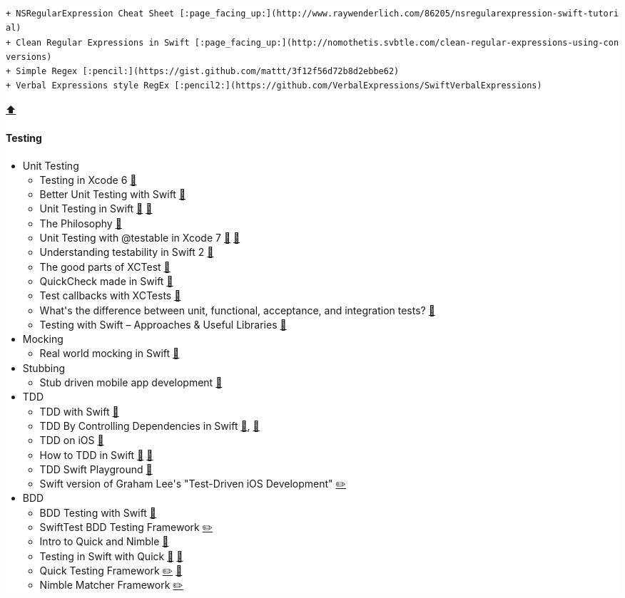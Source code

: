     + NSRegularExpression Cheat Sheet [:page_facing_up:](http://www.raywenderlich.com/86205/nsregularexpression-swift-tutorial)
    + Clean Regular Expressions in Swift [:page_facing_up:](http://nomothetis.svbtle.com/clean-regular-expressions-using-conversions)
    + Simple Regex [:pencil:](https://gist.github.com/mattt/3f12f56d72b8d2ebbe62)
    + Verbal Expressions style RegEx [:pencil2:](https://github.com/VerbalExpressions/SwiftVerbalExpressions)

[:arrow_up:](#index)

#### **Testing**
- Unit Testing
    - Testing in Xcode 6 [:microphone:](https://developer.apple.com/videos/play/wwdc2014/414/)
    - Better Unit Testing with Swift [:page_facing_up:](http://masilotti.com/better-swift-unit-testing/)
    - Unit Testing in Swift [:page_facing_up:](https://bendyworks.com/unit-testing-in-swift/) [:page_facing_up:](http://nshipster.com/xctestcase/)
    - The Philosophy [:page_facing_up:](https://medium.com/cobe-mobile/unit-testing-in-swift-part-1-the-philosophy-9bc85ed5001b#.dl2rnvpkt)
    - Unit Testing with @testable in Xcode 7 [:page_facing_up:](http://natashatherobot.com/swift-2-xcode-7-unit-testing-access/) [:page_facing_up:](http://mr-v.github.io/xcode-7-swift-2-unit-testing-setup)
    - Understanding testability in Swift 2 [:page_facing_up:](http://www.captechconsulting.com/blogs/ios-9-tutorial-series-testability-by-example-making-unit-testing-easier-in-swift-20-and-xcode-7)
    - The good parts of XCTest [:page_facing_up:](http://modocache.io/xctest-the-good-parts)
    - QuickCheck made in Swift [:page_facing_up:](http://chris.eidhof.nl/posts/quickcheck-in-swift.html)
    - Test callbacks with XCTests [:page_facing_up:](http://www.mokacoding.com/blog/testing-callbacks-in-swift-with-xctest/)
    - What's the difference between unit, functional, acceptance, and integration tests? [:link:](http://stackoverflow.com/questions/4904096/whats-the-difference-between-unit-functional-acceptance-and-integration-test)
    - Testing with Swift – Approaches & Useful Libraries [:page_facing_up:](https://spin.atomicobject.com/2016/05/02/testing-swift-code/#.VydVY-RcsWY.hackernews)
- Mocking
    - Real world mocking in Swift [:microphone:](https://realm.io/news/tryswift-veronica-ray-real-world-mocking-swift/)
- Stubbing
    - Stub driven mobile app development [:page_facing_up:](https://medium.com/cobe-mobile/stub-driven-mobile-app-development-8dea10459621#.svhif3269)
- TDD
    - TDD with Swift [:page_facing_up:](http://swiftandpainless.com/category/tdd/)
    - TDD By Controlling Dependencies in Swift [:microphone:](https://www.youtube.com/watch?v=qYpURmZcCKs&index=47&list=PLEx5khR4g7PL0fDNJkI2dHhqeckQTAbes), [:microphone:](http://gotocon.com/dl/goto-cph-2015/slides/JorgeD.OrtizFuentes_TestDrivenDevelopmentbyControllingDependencies.pdf)
    - TDD on iOS [:microphone:](https://realm.io/news/altconf-glen-tregoning-paul-zabelin-successful-test-driven-development-on-ios/)
    - How to TDD in Swift [:page_facing_up:](http://roadfiresoftware.com/2015/09/how-you-can-do-tdd-with-swift/) [:page_facing_up:](http://qualitycoding.org/files/BowlingGame-Swift.pdf)
    - TDD Swift Playground [:page_facing_up:](http://initwithstyle.net/2015/11/tdd-in-swift-playgrounds/)
    - Swift version of Graham Lee's "Test-Driven iOS Development" [:pencil2:](https://github.com/SixFiveSoftware/BrowseOverflowSwift)
- BDD
    - BDD Testing with Swift [:page_facing_up:](http://railsware.com/blog/2014/07/04/bdd-style-testing-in-swift-with-sleipnir/)
    - SwiftTest BDD Testing Framework [:pencil2:](https://github.com/bppr/Swiftest)
    - Intro to Quick and Nimble [:page_facing_up:](http://theiostimes.com/advent-calendar/quick-nimble.html)
    - Testing in Swift with Quick [:microphone:](https://realm.io/news/testing-in-swift/) [:microphone:](https://realm.io/news/rachel-bobbins-testing-view-controllers-quick/)
    - Quick Testing Framework [:pencil2:](https://github.com/Quick/Quick) [:page_facing_up:](http://blog.benjamin-encz.de/how-i-write-swift-specs-with-quick/)
    - Nimble Matcher Framework [:pencil2:](https://github.com/Quick/Nimble)